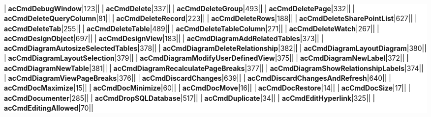 | **acCmdDebugWindow**|123||
| **acCmdDelete**|337||
| **acCmdDeleteGroup**|493||
| **acCmdDeletePage**|332||
| **acCmdDeleteQueryColumn**|81||
| **acCmdDeleteRecord**|223||
| **acCmdDeleteRows**|188||
| **acCmdDeleteSharePointList**|627||
| **acCmdDeleteTab**|255||
| **acCmdDeleteTable**|489||
| **acCmdDeleteTableColumn**|271||
| **acCmdDeleteWatch**|267||
| **acCmdDesignObject**|697||
| **acCmdDesignView**|183||
| **acCmdDiagramAddRelatedTables**|373||
| **acCmdDiagramAutosizeSelectedTables**|378||
| **acCmdDiagramDeleteRelationship**|382||
| **acCmdDiagramLayoutDiagram**|380||
| **acCmdDiagramLayoutSelection**|379||
| **acCmdDiagramModifyUserDefinedView**|375||
| **acCmdDiagramNewLabel**|372||
| **acCmdDiagramNewTable**|381||
| **acCmdDiagramRecalculatePageBreaks**|377||
| **acCmdDiagramShowRelationshipLabels**|374||
| **acCmdDiagramViewPageBreaks**|376||
| **acCmdDiscardChanges**|639||
| **acCmdDiscardChangesAndRefresh**|640||
| **acCmdDocMaximize**|15||
| **acCmdDocMinimize**|60||
| **acCmdDocMove**|16||
| **acCmdDocRestore**|14||
| **acCmdDocSize**|17||
| **acCmdDocumenter**|285||
| **acCmdDropSQLDatabase**|517||
| **acCmdDuplicate**|34||
| **acCmdEditHyperlink**|325||
| **acCmdEditingAllowed**|70||